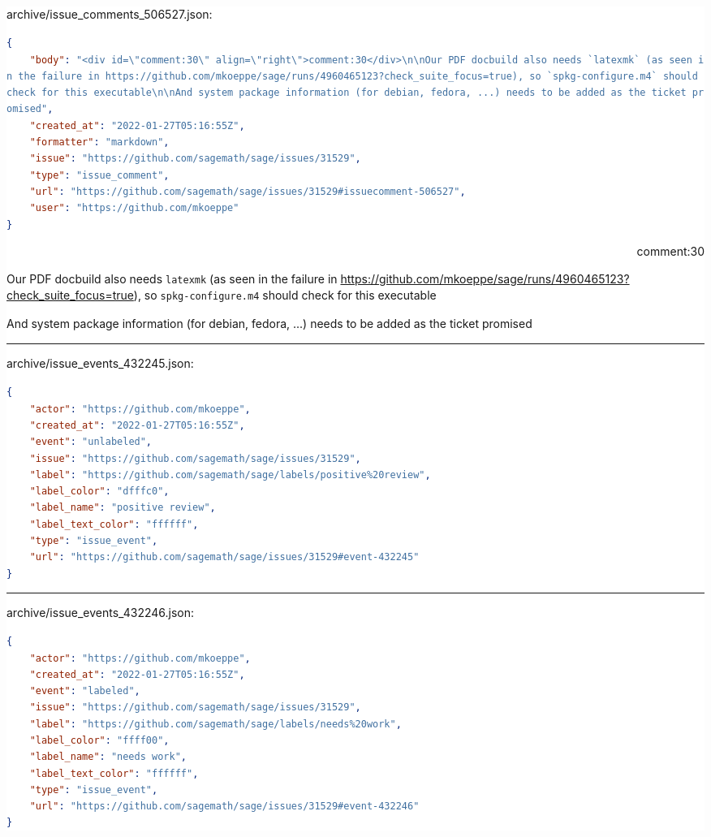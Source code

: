 
archive/issue_comments_506527.json:
```json
{
    "body": "<div id=\"comment:30\" align=\"right\">comment:30</div>\n\nOur PDF docbuild also needs `latexmk` (as seen in the failure in https://github.com/mkoeppe/sage/runs/4960465123?check_suite_focus=true), so `spkg-configure.m4` should check for this executable\n\nAnd system package information (for debian, fedora, ...) needs to be added as the ticket promised",
    "created_at": "2022-01-27T05:16:55Z",
    "formatter": "markdown",
    "issue": "https://github.com/sagemath/sage/issues/31529",
    "type": "issue_comment",
    "url": "https://github.com/sagemath/sage/issues/31529#issuecomment-506527",
    "user": "https://github.com/mkoeppe"
}
```

<div id="comment:30" align="right">comment:30</div>

Our PDF docbuild also needs `latexmk` (as seen in the failure in https://github.com/mkoeppe/sage/runs/4960465123?check_suite_focus=true), so `spkg-configure.m4` should check for this executable

And system package information (for debian, fedora, ...) needs to be added as the ticket promised



---

archive/issue_events_432245.json:
```json
{
    "actor": "https://github.com/mkoeppe",
    "created_at": "2022-01-27T05:16:55Z",
    "event": "unlabeled",
    "issue": "https://github.com/sagemath/sage/issues/31529",
    "label": "https://github.com/sagemath/sage/labels/positive%20review",
    "label_color": "dfffc0",
    "label_name": "positive review",
    "label_text_color": "ffffff",
    "type": "issue_event",
    "url": "https://github.com/sagemath/sage/issues/31529#event-432245"
}
```



---

archive/issue_events_432246.json:
```json
{
    "actor": "https://github.com/mkoeppe",
    "created_at": "2022-01-27T05:16:55Z",
    "event": "labeled",
    "issue": "https://github.com/sagemath/sage/issues/31529",
    "label": "https://github.com/sagemath/sage/labels/needs%20work",
    "label_color": "ffff00",
    "label_name": "needs work",
    "label_text_color": "ffffff",
    "type": "issue_event",
    "url": "https://github.com/sagemath/sage/issues/31529#event-432246"
}
```
